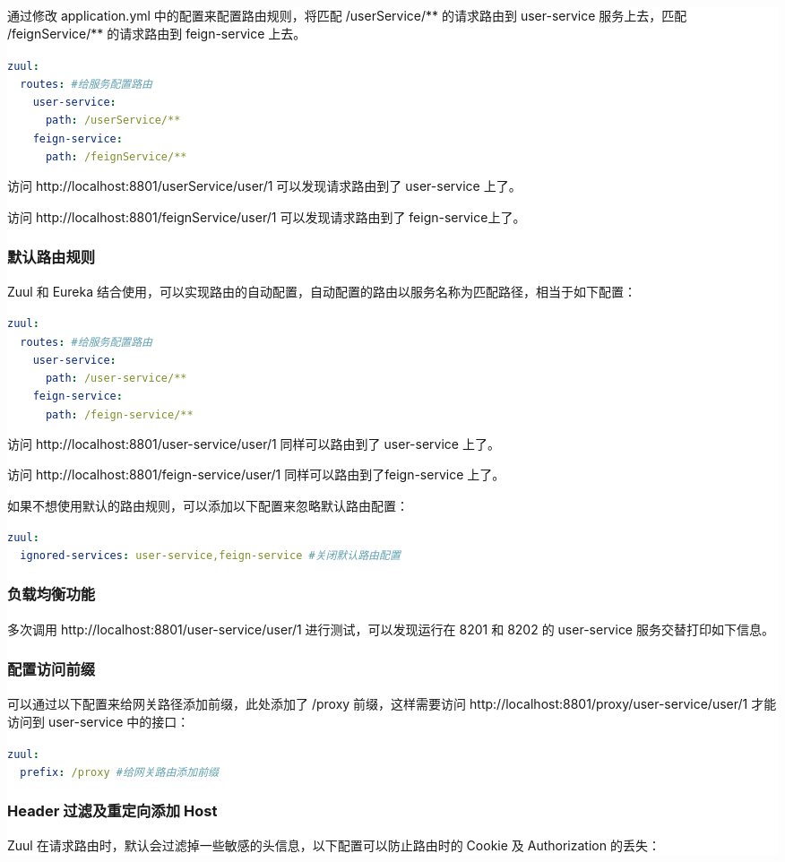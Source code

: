 通过修改 application.yml 中的配置来配置路由规则，将匹配 /userService/** 的请求路由到 user-service 服务上去，匹配 /feignService/** 的请求路由到 feign-service 上去。

```yaml
zuul:
  routes: #给服务配置路由
    user-service:
      path: /userService/**
    feign-service:
      path: /feignService/**
```

访问 http://localhost:8801/userService/user/1 可以发现请求路由到了 user-service 上了。

访问 http://localhost:8801/feignService/user/1 可以发现请求路由到了 feign-service上了。

### 默认路由规则

Zuul 和 Eureka 结合使用，可以实现路由的自动配置，自动配置的路由以服务名称为匹配路径，相当于如下配置：

```yaml
zuul:
  routes: #给服务配置路由
    user-service:
      path: /user-service/**
    feign-service:
      path: /feign-service/**
```

访问 http://localhost:8801/user-service/user/1 同样可以路由到了 user-service 上了。

访问 http://localhost:8801/feign-service/user/1 同样可以路由到了feign-service 上了。

如果不想使用默认的路由规则，可以添加以下配置来忽略默认路由配置：

```yaml
zuul:
  ignored-services: user-service,feign-service #关闭默认路由配置
```

### 负载均衡功能

多次调用 http://localhost:8801/user-service/user/1 进行测试，可以发现运行在 8201 和 8202 的 user-service 服务交替打印如下信息。

### 配置访问前缀

可以通过以下配置来给网关路径添加前缀，此处添加了 /proxy 前缀，这样需要访问 http://localhost:8801/proxy/user-service/user/1 才能访问到 user-service 中的接口：

```yaml
zuul:
  prefix: /proxy #给网关路由添加前缀
```

### Header 过滤及重定向添加 Host

Zuul 在请求路由时，默认会过滤掉一些敏感的头信息，以下配置可以防止路由时的 Cookie 及 Authorization 的丢失：
